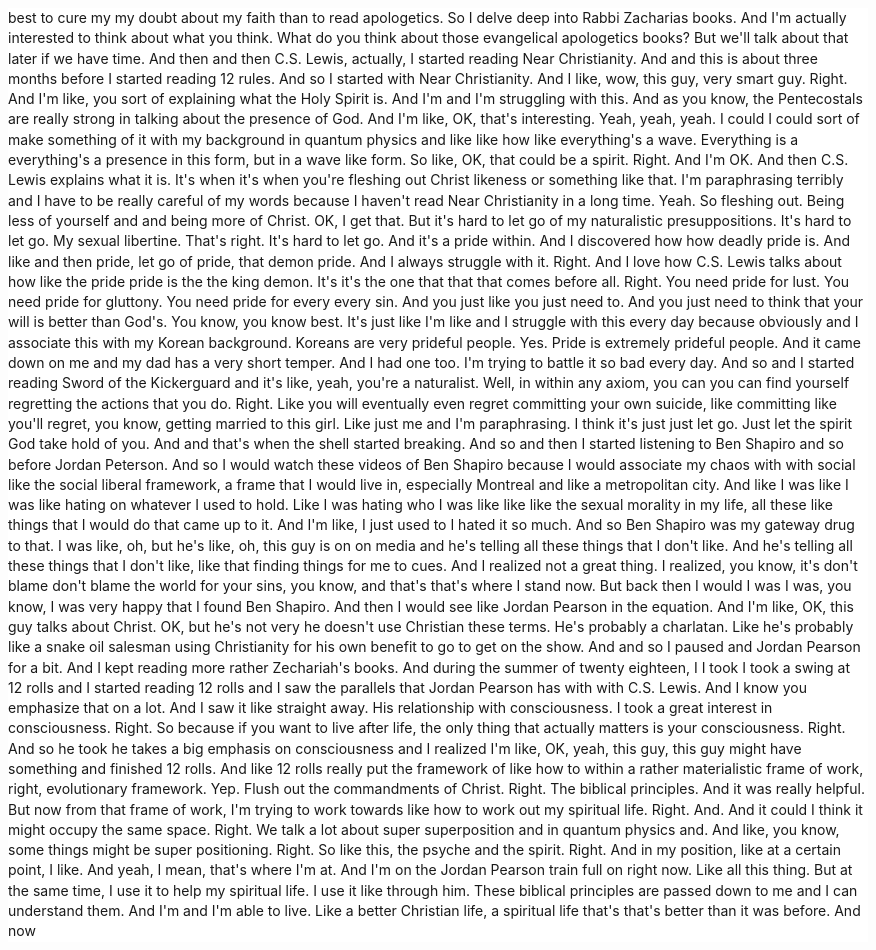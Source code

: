 best to cure my my doubt about my faith than to read apologetics. So I delve deep into Rabbi Zacharias books. And I'm actually interested to think about what you think. What do you think about those evangelical apologetics books? But we'll talk about that later if we have time. And then and then C.S. Lewis, actually, I started reading Near Christianity. And and this is about three months before I started reading 12 rules. And so I started with Near Christianity. And I like, wow, this guy, very smart guy. Right. And I'm like, you sort of explaining what the Holy Spirit is. And I'm and I'm struggling with this. And as you know, the Pentecostals are really strong in talking about the presence of God. And I'm like, OK, that's interesting. Yeah, yeah, yeah. I could I could sort of make something of it with my background in quantum physics and like like how like everything's a wave. Everything is a everything's a presence in this form, but in a wave like form. So like, OK, that could be a spirit. Right. And I'm OK. And then C.S. Lewis explains what it is. It's when it's when you're fleshing out Christ likeness or something like that. I'm paraphrasing terribly and I have to be really careful of my words because I haven't read Near Christianity in a long time. Yeah. So fleshing out. Being less of yourself and and being more of Christ. OK, I get that. But it's hard to let go of my naturalistic presuppositions. It's hard to let go. My sexual libertine. That's right. It's hard to let go. And it's a pride within. And I discovered how how deadly pride is. And like and then pride, let go of pride, that demon pride. And I always struggle with it. Right. And I love how C.S. Lewis talks about how like the pride pride is the the king demon. It's it's the one that that that comes before all. Right. You need pride for lust. You need pride for gluttony. You need pride for every every sin. And you just like you just need to. And you just need to think that your will is better than God's. You know, you know best. It's just like I'm like and I struggle with this every day because obviously and I associate this with my Korean background. Koreans are very prideful people. Yes. Pride is extremely prideful people. And it came down on me and my dad has a very short temper. And I had one too. I'm trying to battle it so bad every day. And so and I started reading Sword of the Kickerguard and it's like, yeah, you're a naturalist. Well, in within any axiom, you can you can find yourself regretting the actions that you do. Right. Like you will eventually even regret committing your own suicide, like committing like you'll regret, you know, getting married to this girl. Like just me and I'm paraphrasing. I think it's just just let go. Just let the spirit God take hold of you. And and that's when the shell started breaking. And so and then I started listening to Ben Shapiro and so before Jordan Peterson. And so I would watch these videos of Ben Shapiro because I would associate my chaos with with social like the social liberal framework, a frame that I would live in, especially Montreal and like a metropolitan city. And like I was like I was like hating on whatever I used to hold. Like I was hating who I was like like like the sexual morality in my life, all these like things that I would do that came up to it. And I'm like, I just used to I hated it so much. And so Ben Shapiro was my gateway drug to that. I was like, oh, but he's like, oh, this guy is on on media and he's telling all these things that I don't like. And he's telling all these things that I don't like, like that finding things for me to cues. And I realized not a great thing. I realized, you know, it's don't blame don't blame the world for your sins, you know, and that's that's where I stand now. But back then I would I was I was, you know, I was very happy that I found Ben Shapiro. And then I would see like Jordan Pearson in the equation. And I'm like, OK, this guy talks about Christ. OK, but he's not very he doesn't use Christian these terms. He's probably a charlatan. Like he's probably like a snake oil salesman using Christianity for his own benefit to go to get on the show. And and so I paused and Jordan Pearson for a bit. And I kept reading more rather Zechariah's books. And during the summer of twenty eighteen, I I took I took a swing at 12 rolls and I started reading 12 rolls and I saw the parallels that Jordan Pearson has with with C.S. Lewis. And I know you emphasize that on a lot. And I saw it like straight away. His relationship with consciousness. I took a great interest in consciousness. Right. So because if you want to live after life, the only thing that actually matters is your consciousness. Right. And so he took he takes a big emphasis on consciousness and I realized I'm like, OK, yeah, this guy, this guy might have something and finished 12 rolls. And like 12 rolls really put the framework of like how to within a rather materialistic frame of work, right, evolutionary framework. Yep. Flush out the commandments of Christ. Right. The biblical principles. And it was really helpful. But now from that frame of work, I'm trying to work towards like how to work out my spiritual life. Right. And. And it could I think it might occupy the same space. Right. We talk a lot about super superposition and in quantum physics and. And like, you know, some things might be super positioning. Right. So like this, the psyche and the spirit. Right. And in my position, like at a certain point, I like. And yeah, I mean, that's where I'm at. And I'm on the Jordan Pearson train full on right now. Like all this thing. But at the same time, I use it to help my spiritual life. I use it like through him. These biblical principles are passed down to me and I can understand them. And I'm and I'm able to live. Like a better Christian life, a spiritual life that's that's better than it was before. And now